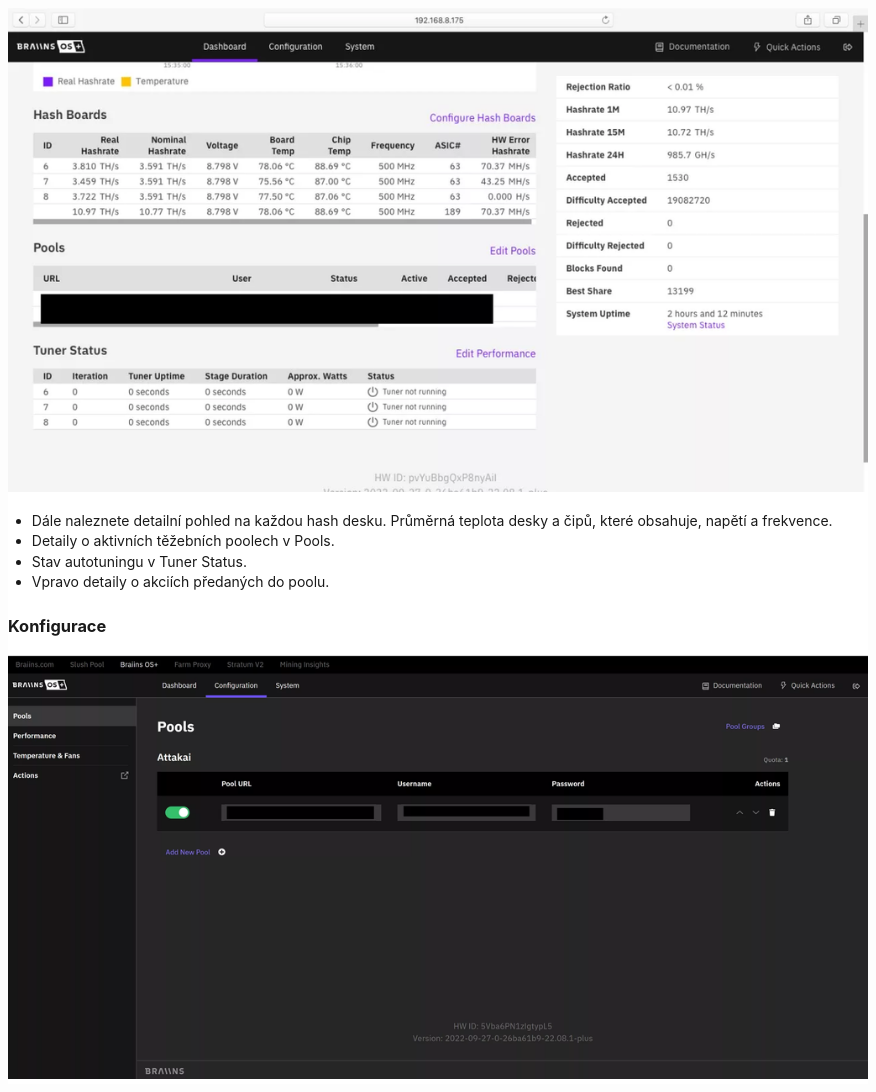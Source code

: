 ![image](assets/software/15.webp)

- Dále naleznete detailní pohled na každou hash desku. Průměrná teplota desky a čipů, které obsahuje, napětí a frekvence.
- Detaily o aktivních těžebních poolech v Pools.
- Stav autotuningu v Tuner Status.
- Vpravo detaily o akciích předaných do poolu.

### Konfigurace

![image](assets/software/16.webp)
